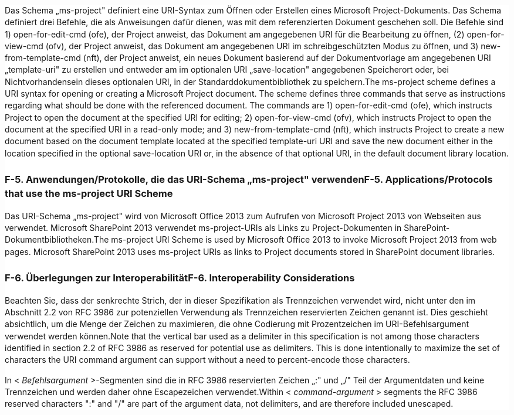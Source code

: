 <span data-ttu-id="4d03f-p168">Das Schema „ms-project" definiert eine URI-Syntax zum Öffnen oder Erstellen eines Microsoft Project-Dokuments. Das Schema definiert drei Befehle, die als Anweisungen dafür dienen, was mit dem referenzierten Dokument geschehen soll. Die Befehle sind 1) open-for-edit-cmd (ofe), der Project anweist, das Dokument am angegebenen URI für die Bearbeitung zu öffnen, (2) open-for-view-cmd (ofv), der Project anweist, das Dokument am angegebenen URI im schreibgeschützten Modus zu öffnen, und 3) new-from-template-cmd (nft), der Project anweist, ein neues Dokument basierend auf der Dokumentvorlage am angegebenen URI „template-uri" zu erstellen und entweder am im optionalen URI „save-location" angegebenen Speicherort oder, bei Nichtvorhandensein dieses optionalen URI, in der Standarddokumentbibliothek zu speichern.</span><span class="sxs-lookup"><span data-stu-id="4d03f-p168">The ms-project scheme defines a URI syntax for opening or creating a Microsoft Project document. The scheme defines three commands that serve as instructions regarding what should be done with the referenced document. The commands are 1) open-for-edit-cmd (ofe), which instructs Project to open the document at the specified URI for editing; 2) open-for-view-cmd (ofv), which instructs Project to open the document at the specified URI in a read-only mode; and 3) new-from-template-cmd (nft), which instructs Project to create a new document based on the document template located at the specified template-uri URI and save the new document either in the location specified in the optional save-location URI or, in the absence of that optional URI, in the default document library location.</span></span>
  
### <a name="f-5-applicationsprotocols-that-use-the-ms-project-uri-scheme"></a><span data-ttu-id="4d03f-p169">F-5. Anwendungen/Protokolle, die das URI-Schema „ms-project" verwenden</span><span class="sxs-lookup"><span data-stu-id="4d03f-p169">F-5. Applications/Protocols that use the ms-project URI Scheme</span></span>

<span data-ttu-id="4d03f-p170">Das URI-Schema „ms-project" wird von Microsoft Office 2013 zum Aufrufen von Microsoft Project 2013 von Webseiten aus verwendet. Microsoft SharePoint 2013 verwendet ms-project-URIs als Links zu Project-Dokumenten in SharePoint-Dokumentbibliotheken.</span><span class="sxs-lookup"><span data-stu-id="4d03f-p170">The ms-project URI Scheme is used by Microsoft Office 2013 to invoke Microsoft Project 2013 from web pages. Microsoft SharePoint 2013 uses ms-project URIs as links to Project documents stored in SharePoint document libraries.</span></span>
  
### <a name="f-6-interoperability-considerations"></a><span data-ttu-id="4d03f-p171">F-6. Überlegungen zur Interoperabilität</span><span class="sxs-lookup"><span data-stu-id="4d03f-p171">F-6. Interoperability Considerations</span></span>

<span data-ttu-id="4d03f-p172">Beachten Sie, dass der senkrechte Strich, der in dieser Spezifikation als Trennzeichen verwendet wird, nicht unter den im Abschnitt 2.2 von RFC 3986 zur potenziellen Verwendung als Trennzeichen reservierten Zeichen genannt ist. Dies geschieht absichtlich, um die Menge der Zeichen zu maximieren, die ohne Codierung mit Prozentzeichen im URI-Befehlsargument verwendet werden können.</span><span class="sxs-lookup"><span data-stu-id="4d03f-p172">Note that the vertical bar used as a delimiter in this specification is not among those characters identified in section 2.2 of RFC 3986 as reserved for potential use as delimiters. This is done intentionally to maximize the set of characters the URI command argument can support without a need to percent-encode those characters.</span></span>
  
<span data-ttu-id="4d03f-385">In < *Befehlsargument*  >-Segmenten sind die in RFC 3986 reservierten Zeichen „:" und „/" Teil der Argumentdaten und keine Trennzeichen und werden daher ohne Escapezeichen verwendet.</span><span class="sxs-lookup"><span data-stu-id="4d03f-385">Within < *command-argument*  > segments the RFC 3986 reserved characters ":" and "/" are part of the argument data, not delimiters, and are therefore included unescaped.</span></span> 
  